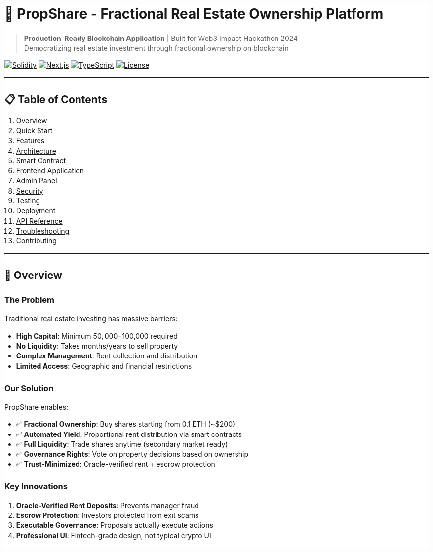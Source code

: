 # 🏡 PropShare - Fractional Real Estate Ownership Platform

> **Production-Ready Blockchain Application** | Built for Web3 Impact Hackathon 2024  
> Democratizing real estate investment through fractional ownership on blockchain

[![Solidity](https://img.shields.io/badge/Solidity-0.8.20-blue)](https://soliditylang.org/)
[![Next.js](https://img.shields.io/badge/Next.js-15-black)](https://nextjs.org/)
[![TypeScript](https://img.shields.io/badge/TypeScript-5.0-blue)](https://www.typescriptlang.org/)
[![License](https://img.shields.io/badge/License-MIT-yellow.svg)](LICENSE)

---

## 📋 Table of Contents

1. [Overview](#overview)
2. [Quick Start](#quick-start)
3. [Features](#features)
4. [Architecture](#architecture)
5. [Smart Contract](#smart-contract)
6. [Frontend Application](#frontend-application)
7. [Admin Panel](#admin-panel)
8. [Security](#security)
9. [Testing](#testing)
10. [Deployment](#deployment)
11. [API Reference](#api-reference)
12. [Troubleshooting](#troubleshooting)
13. [Contributing](#contributing)

---

## 🎯 Overview

### The Problem
Traditional real estate investing has massive barriers:
- **High Capital**: Minimum $50,000-$100,000 required
- **No Liquidity**: Takes months/years to sell property
- **Complex Management**: Rent collection and distribution
- **Limited Access**: Geographic and financial restrictions

### Our Solution
PropShare enables:
- ✅ **Fractional Ownership**: Buy shares starting from 0.1 ETH (~$200)
- ✅ **Automated Yield**: Proportional rent distribution via smart contracts
- ✅ **Full Liquidity**: Trade shares anytime (secondary market ready)
- ✅ **Governance Rights**: Vote on property decisions based on ownership
- ✅ **Trust-Minimized**: Oracle-verified rent + escrow protection

### Key Innovations
1. **Oracle-Verified Rent Deposits**: Prevents manager fraud
2. **Escrow Protection**: Investors protected from exit scams
3. **Executable Governance**: Proposals actually execute actions
4. **Professional UI**: Fintech-grade design, not typical crypto UI

---